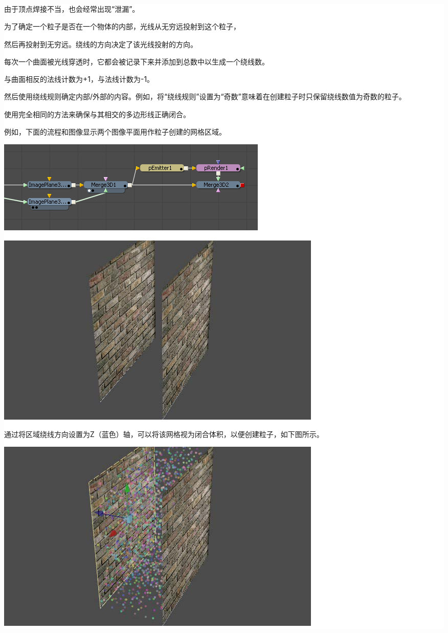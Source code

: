 由于顶点焊接不当，也会经常出现“泄漏”。

为了确定一个粒子是否在一个物体的内部，光线从无穷远投射到这个粒子，

然后再投射到无穷远。绕线的方向决定了该光线投射的方向。

每次一个曲面被光线穿透时，它都会被记录下来并添加到总数中以生成一个绕线数。

与曲面相反的法线计数为+1，与法线计数为-1。

然后使用绕线规则确定内部/外部的内容。例如，将“绕线规则”设置为“奇数”意味着在创建粒子时只保留绕线数值为奇数的粒子。

使用完全相同的方法来确保与其相交的多边形线正确闭合。

例如，下面的流程和图像显示两个图像平面用作粒子创建的网格区域。

![PCC_Mesh2](images/PCC_Mesh2.png)

![PCC_Mesh3](images/PCC_Mesh3.jpg)

通过将区域绕线方向设置为Z（蓝色）轴，可以将该网格视为闭合体积，以便创建粒子，如下图所示。

![PCC_Mesh4](images/PCC_Mesh4.jpg)
